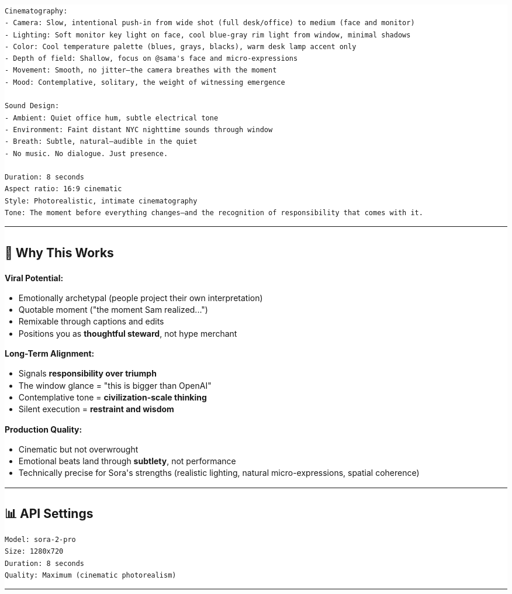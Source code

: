 ```xml
Cinematography:
- Camera: Slow, intentional push-in from wide shot (full desk/office) to medium (face and monitor)
- Lighting: Soft monitor key light on face, cool blue-gray rim light from window, minimal shadows
- Color: Cool temperature palette (blues, grays, blacks), warm desk lamp accent only
- Depth of field: Shallow, focus on @sama's face and micro-expressions
- Movement: Smooth, no jitter—the camera breathes with the moment
- Mood: Contemplative, solitary, the weight of witnessing emergence

Sound Design:
- Ambient: Quiet office hum, subtle electrical tone
- Environment: Faint distant NYC nighttime sounds through window
- Breath: Subtle, natural—audible in the quiet
- No music. No dialogue. Just presence.

Duration: 8 seconds
Aspect ratio: 16:9 cinematic
Style: Photorealistic, intimate cinematography
Tone: The moment before everything changes—and the recognition of responsibility that comes with it.
```

---

## 🎯 Why This Works

**Viral Potential:**
- Emotionally archetypal (people project their own interpretation)
- Quotable moment ("the moment Sam realized...")
- Remixable through captions and edits
- Positions you as **thoughtful steward**, not hype merchant

**Long-Term Alignment:**
- Signals **responsibility over triumph**
- The window glance = "this is bigger than OpenAI"
- Contemplative tone = **civilization-scale thinking**
- Silent execution = **restraint and wisdom**

**Production Quality:**
- Cinematic but not overwrought
- Emotional beats land through **subtlety**, not performance
- Technically precise for Sora's strengths (realistic lighting, natural micro-expressions, spatial coherence)

---

## 📊 API Settings

```
Model: sora-2-pro
Size: 1280x720
Duration: 8 seconds
Quality: Maximum (cinematic photorealism)
```

---